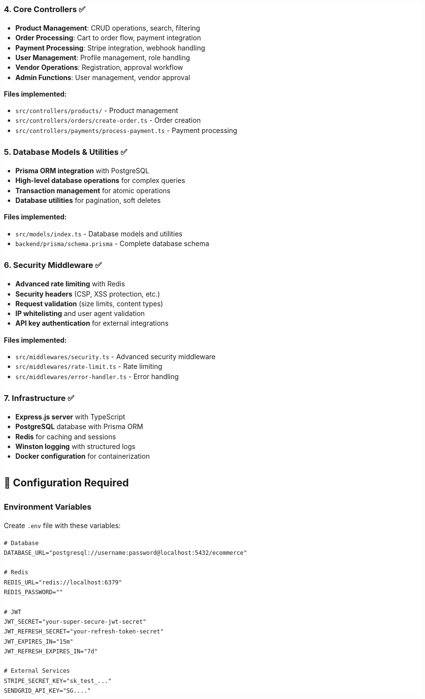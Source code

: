 ### 4. Core Controllers ✅
- **Product Management**: CRUD operations, search, filtering
- **Order Processing**: Cart to order flow, payment integration
- **Payment Processing**: Stripe integration, webhook handling
- **User Management**: Profile management, role handling
- **Vendor Operations**: Registration, approval workflow
- **Admin Functions**: User management, vendor approval

**Files implemented:**
- `src/controllers/products/` - Product management
- `src/controllers/orders/create-order.ts` - Order creation
- `src/controllers/payments/process-payment.ts` - Payment processing

### 5. Database Models & Utilities ✅
- **Prisma ORM integration** with PostgreSQL
- **High-level database operations** for complex queries
- **Transaction management** for atomic operations
- **Database utilities** for pagination, soft deletes

**Files implemented:**
- `src/models/index.ts` - Database models and utilities
- `backend/prisma/schema.prisma` - Complete database schema

### 6. Security Middleware ✅
- **Advanced rate limiting** with Redis
- **Security headers** (CSP, XSS protection, etc.)
- **Request validation** (size limits, content types)
- **IP whitelisting** and user agent validation
- **API key authentication** for external integrations

**Files implemented:**
- `src/middlewares/security.ts` - Advanced security middleware
- `src/middlewares/rate-limit.ts` - Rate limiting
- `src/middlewares/error-handler.ts` - Error handling

### 7. Infrastructure ✅
- **Express.js server** with TypeScript
- **PostgreSQL** database with Prisma ORM
- **Redis** for caching and sessions
- **Winston logging** with structured logs
- **Docker configuration** for containerization

## 🔧 Configuration Required

### Environment Variables
Create `.env` file with these variables:
```env
# Database
DATABASE_URL="postgresql://username:password@localhost:5432/ecommerce"

# Redis
REDIS_URL="redis://localhost:6379"
REDIS_PASSWORD=""

# JWT
JWT_SECRET="your-super-secure-jwt-secret"
JWT_REFRESH_SECRET="your-refresh-token-secret"
JWT_EXPIRES_IN="15m"
JWT_REFRESH_EXPIRES_IN="7d"

# External Services
STRIPE_SECRET_KEY="sk_test_..."
SENDGRID_API_KEY="SG...."
```